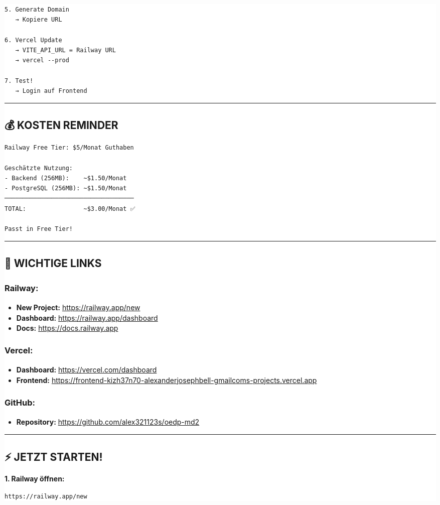 ```
5. Generate Domain
   → Kopiere URL

6. Vercel Update
   → VITE_API_URL = Railway URL
   → vercel --prod

7. Test!
   → Login auf Frontend
```

---

## 💰 KOSTEN REMINDER

```
Railway Free Tier: $5/Monat Guthaben

Geschätzte Nutzung:
- Backend (256MB):    ~$1.50/Monat
- PostgreSQL (256MB): ~$1.50/Monat
────────────────────────────────────
TOTAL:                ~$3.00/Monat ✅

Passt in Free Tier!
```

---

## 🔗 WICHTIGE LINKS

### **Railway:**
- **New Project:** https://railway.app/new
- **Dashboard:** https://railway.app/dashboard
- **Docs:** https://docs.railway.app

### **Vercel:**
- **Dashboard:** https://vercel.com/dashboard
- **Frontend:** https://frontend-kizh37n70-alexanderjosephbell-gmailcoms-projects.vercel.app

### **GitHub:**
- **Repository:** https://github.com/alex321123s/oedp-md2

---

## ⚡ JETZT STARTEN!

**1. Railway öffnen:**
```
https://railway.app/new
```
